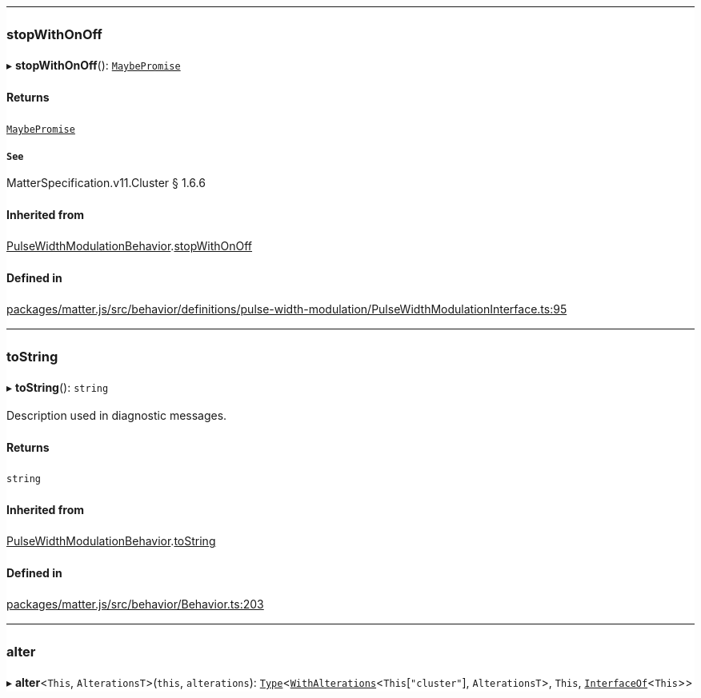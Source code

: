 ___

### stopWithOnOff

▸ **stopWithOnOff**(): [`MaybePromise`](../modules/util_export.md#maybepromise)

#### Returns

[`MaybePromise`](../modules/util_export.md#maybepromise)

**`See`**

MatterSpecification.v11.Cluster § 1.6.6

#### Inherited from

[PulseWidthModulationBehavior](../interfaces/behavior_definitions_pulse_width_modulation_export.PulseWidthModulationBehavior-1.md).[stopWithOnOff](../interfaces/behavior_definitions_pulse_width_modulation_export.PulseWidthModulationBehavior-1.md#stopwithonoff)

#### Defined in

[packages/matter.js/src/behavior/definitions/pulse-width-modulation/PulseWidthModulationInterface.ts:95](https://github.com/project-chip/matter.js/blob/5f71eedebdb9fa54338bde320c311bb359b7455d/packages/matter.js/src/behavior/definitions/pulse-width-modulation/PulseWidthModulationInterface.ts#L95)

___

### toString

▸ **toString**(): `string`

Description used in diagnostic messages.

#### Returns

`string`

#### Inherited from

[PulseWidthModulationBehavior](../interfaces/behavior_definitions_pulse_width_modulation_export.PulseWidthModulationBehavior-1.md).[toString](../interfaces/behavior_definitions_pulse_width_modulation_export.PulseWidthModulationBehavior-1.md#tostring)

#### Defined in

[packages/matter.js/src/behavior/Behavior.ts:203](https://github.com/project-chip/matter.js/blob/5f71eedebdb9fa54338bde320c311bb359b7455d/packages/matter.js/src/behavior/Behavior.ts#L203)

___

### alter

▸ **alter**\<`This`, `AlterationsT`\>(`this`, `alterations`): [`Type`](../interfaces/behavior_cluster_export.ClusterBehavior.Type.md)\<[`WithAlterations`](../modules/cluster_export.ElementModifier.md#withalterations)\<`This`[``"cluster"``], `AlterationsT`\>, `This`, [`InterfaceOf`](../modules/behavior_cluster_export.ClusterInterface.md#interfaceof)\<`This`\>\>
